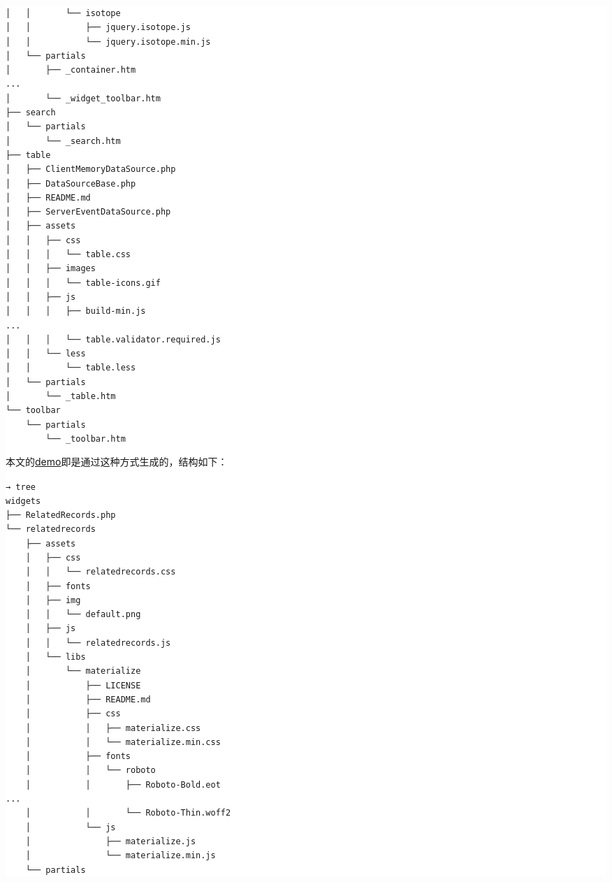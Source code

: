 ```
│   │       └── isotope
│   │           ├── jquery.isotope.js
│   │           └── jquery.isotope.min.js
│   └── partials
│       ├── _container.htm
...
│       └── _widget_toolbar.htm
├── search
│   └── partials
│       └── _search.htm
├── table
│   ├── ClientMemoryDataSource.php
│   ├── DataSourceBase.php
│   ├── README.md
│   ├── ServerEventDataSource.php
│   ├── assets
│   │   ├── css
│   │   │   └── table.css
│   │   ├── images
│   │   │   └── table-icons.gif
│   │   ├── js
│   │   │   ├── build-min.js
...
│   │   │   └── table.validator.required.js
│   │   └── less
│   │       └── table.less
│   └── partials
│       └── _table.htm
└── toolbar
    └── partials
        └── _toolbar.htm
```

本文的[demo](https://github.com/liaoaoyang/RelatedRecordsFormWidgetDemo)即是通过这种方式生成的，结构如下：

```
→ tree
widgets
├── RelatedRecords.php
└── relatedrecords
    ├── assets
    │   ├── css
    │   │   └── relatedrecords.css
    │   ├── fonts
    │   ├── img
    │   │   └── default.png
    │   ├── js
    │   │   └── relatedrecords.js
    │   └── libs
    │       └── materialize
    │           ├── LICENSE
    │           ├── README.md
    │           ├── css
    │           │   ├── materialize.css
    │           │   └── materialize.min.css
    │           ├── fonts
    │           │   └── roboto
    │           │       ├── Roboto-Bold.eot
...
    │           │       └── Roboto-Thin.woff2
    │           └── js
    │               ├── materialize.js
    │               └── materialize.min.js
    └── partials
```